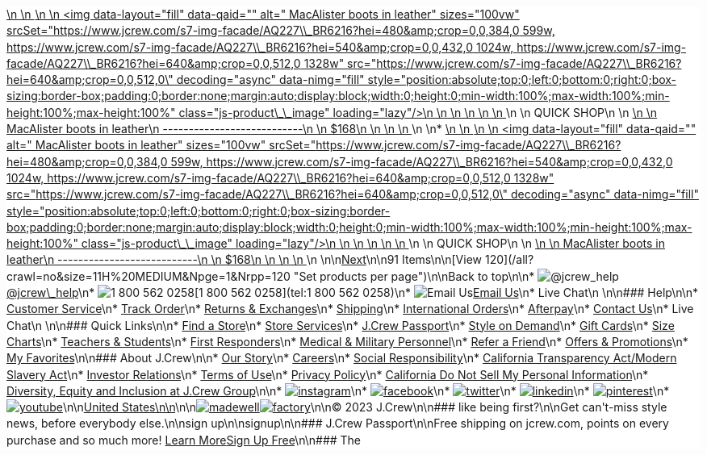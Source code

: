 [\n    \n    ![ MacAlister boots in leather](data:image/gif;base64,R0lGODlhAQABAIAAAAAAAP///yH5BAEAAAAALAAAAAABAAEAAAIBRAA7)\n    \n    <img data-layout=\"fill\" data-qaid=\"\" alt=\" MacAlister boots in leather\" sizes=\"100vw\" srcSet=\"https://www.jcrew.com/s7-img-facade/AQ227\\_BR6216?hei=480&amp;crop=0,0,384,0 599w, https://www.jcrew.com/s7-img-facade/AQ227\\_BR6216?hei=540&amp;crop=0,0,432,0 1024w, https://www.jcrew.com/s7-img-facade/AQ227\\_BR6216?hei=640&amp;crop=0,0,512,0 1328w\" src=\"https://www.jcrew.com/s7-img-facade/AQ227\\_BR6216?hei=640&amp;crop=0,0,512,0\" decoding=\"async\" data-nimg=\"fill\" style=\"position:absolute;top:0;left:0;bottom:0;right:0;box-sizing:border-box;padding:0;border:none;margin:auto;display:block;width:0;height:0;min-width:100%;max-width:100%;min-height:100%;max-height:100%\" class=\"js-product\\_\\_image\" loading=\"lazy\"/>\n    \n    \n    \n    \n    \n    ](/p/mens/categories/shoes/boots/macalister-boots-in-leather/AQ227?display=standard&fit=Classic&color_name=estate-brown&colorProductCode=AQ227)\n    \n    QUICK SHOP\n    \n    [\n    \n    MacAlister boots in leather\n    ---------------------------\n    \n    $168\n    \n    \n    \n    ](/p/mens/categories/shoes/boots/macalister-boots-in-leather/AQ227?display=standard&fit=Classic&color_name=estate-brown&colorProductCode=AQ227)\n    \n*   [\n    \n    ![ MacAlister boots in leather](data:image/gif;base64,R0lGODlhAQABAIAAAAAAAP///yH5BAEAAAAALAAAAAABAAEAAAIBRAA7)\n    \n    <img data-layout=\"fill\" data-qaid=\"\" alt=\" MacAlister boots in leather\" sizes=\"100vw\" srcSet=\"https://www.jcrew.com/s7-img-facade/AQ227\\_BR6216?hei=480&amp;crop=0,0,384,0 599w, https://www.jcrew.com/s7-img-facade/AQ227\\_BR6216?hei=540&amp;crop=0,0,432,0 1024w, https://www.jcrew.com/s7-img-facade/AQ227\\_BR6216?hei=640&amp;crop=0,0,512,0 1328w\" src=\"https://www.jcrew.com/s7-img-facade/AQ227\\_BR6216?hei=640&amp;crop=0,0,512,0\" decoding=\"async\" data-nimg=\"fill\" style=\"position:absolute;top:0;left:0;bottom:0;right:0;box-sizing:border-box;padding:0;border:none;margin:auto;display:block;width:0;height:0;min-width:100%;max-width:100%;min-height:100%;max-height:100%\" class=\"js-product\\_\\_image\" loading=\"lazy\"/>\n    \n    \n    \n    \n    \n    ](/p/mens/categories/shoes/boots/macalister-boots-in-leather/AQ227?display=standard&fit=Classic&color_name=estate-brown&colorProductCode=AQ227)\n    \n    QUICK SHOP\n    \n    [\n    \n    MacAlister boots in leather\n    ---------------------------\n    \n    $168\n    \n    \n    \n    ](/p/mens/categories/shoes/boots/macalister-boots-in-leather/AQ227?display=standard&fit=Classic&color_name=estate-brown&colorProductCode=AQ227)\n    \n\n[Next](/all?crawl=no&size=11H%20MEDIUM&Npge=2)\n\n91 Items\n\n[View 120](/all?crawl=no&size=11H%20MEDIUM&Npge=1&Nrpp=120 \"Set products per page\")\n\nBack to top\n\n*   ![@jcrew_help](/next-static/images/sidecar-modules/footer/twitter-2.svg)[@jcrew\\_help](https://twitter.com/jcrew_help)\n*   ![1 800 562 0258](/next-static/images/sidecar-modules/footer/phone-2.svg)[1 800 562 0258](tel:1 800 562 0258)\n*   ![Email Us](/next-static/images/sidecar-modules/footer/email.svg)[Email Us](mailto:help@jcrew.com)\n*   Live Chat\n    \n\n### Help\n\n*   [Customer Service](/help/customer-service)\n*   [Track Order](/help/order-status)\n*   [Returns & Exchanges](/help/returns-exchanges)\n*   [Shipping](/help/shipping-handling)\n*   [International Orders](/help/international-orders)\n*   [Afterpay](/afterpay-faq)\n*   [Contact Us](/help/contact-us)\n*   Live Chat\n    \n\n### Quick Links\n\n*   [Find a Store](https://stores.jcrew.com/search)\n*   [Store Services](/s/store-services)\n*   [J.Crew Passport](/s/rewards)\n*   [Style on Demand](/s/style-on-demand)\n*   [Gift Cards](/help/gift-card)\n*   [Size Charts](/r/size-charts)\n*   [Teachers & Students](/s/teacher-student-discount)\n*   [First Responders](/s/military-medical-first-responder-discount)\n*   [Medical & Military Personnel](/s/military-medical-first-responder-discount)\n*   [Refer a Friend](/share)\n*   [Offers & Promotions](/best-deals)\n*   [My Favorites](/favorites)\n\n### About J.Crew\n\n*   [Our Story](/s/aboutus)\n*   [Careers](https://jobs.jcrew.com)\n*   [Social Responsibility](/s/corporate-responsibility)\n*   [California Transparency Act/Modern Slavery Act](/s/CSR-california-transparency-act)\n*   [Investor Relations](https://investors.jcrew.com)\n*   [Terms of Use](/help/terms-of-use)\n*   [Privacy Policy](/help/privacy-policy)\n*   [California Do Not Sell My Personal Information](https://jcrew.clarip.com/dsr/create?brand=jcrew&type=3)\n*   [Diversity, Equity and Inclusion at J.Crew Group](/s/diversity-equity-inclusion)\n\n*   [![instagram](/next-static/images/sidecar-modules/footer/instagram-2.svg)](http://instagram.com/jcrew)\n*   [![facebook](/next-static/images/sidecar-modules/footer/facebook-2.svg)](https://www.facebook.com/jcrew)\n*   [![twitter](/next-static/images/sidecar-modules/footer/twitter-2.svg)](https://twitter.com/jcrew)\n*   [![linkedin](/next-static/images/sidecar-modules/footer/linkedin.svg)](https://www.linkedin.com/company/j-crew)\n*   [![pinterest](/next-static/images/sidecar-modules/footer/pinterest-2.svg)](http://pinterest.com/jcrew/)\n*   [![youtube](/next-static/images/sidecar-modules/footer/youtube-2.svg)](http://www.youtube.com/user/jcrewinsider)\n\n[United States\n\n](/r/context-chooser)\n\n[![madewell](/next-static/images/sidecar-modules/footer/madewell.svg)](https://www.madewell.com)[![factory](/next-static/images/sidecar-modules/navigation/jcrew-factory-logo-black.svg)](https://factory.jcrew.com)\n\n© 2023 J.Crew\n\n### like being first?\n\nGet can't-miss style news, before everybody else.\n\nsign up\n\nsignup\n\n### J.Crew Passport\n\nFree shipping on jcrew.com, points on every purchase and so much more! [Learn More](/s/rewards)[Sign Up Free](/?register=true)\n\n### The
